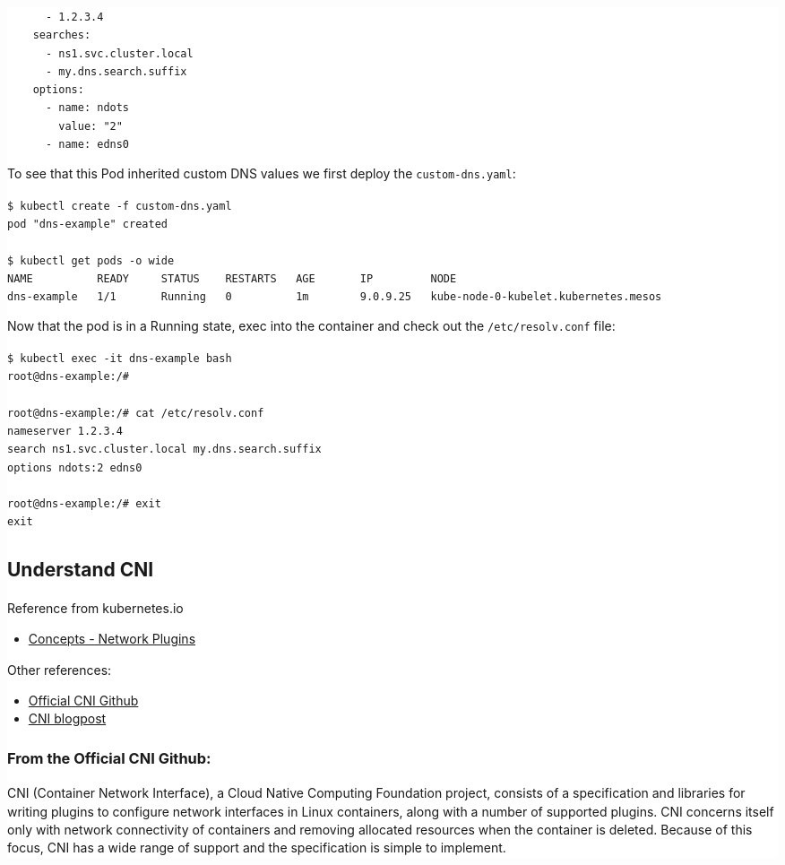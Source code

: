 ```
      - 1.2.3.4
    searches:
      - ns1.svc.cluster.local
      - my.dns.search.suffix
    options:
      - name: ndots
        value: "2"
      - name: edns0
```

To see that this Pod inherited custom DNS values we first deploy the `custom-dns.yaml`:
```
$ kubectl create -f custom-dns.yaml
pod "dns-example" created

$ kubectl get pods -o wide
NAME          READY     STATUS    RESTARTS   AGE       IP         NODE
dns-example   1/1       Running   0          1m        9.0.9.25   kube-node-0-kubelet.kubernetes.mesos
```

Now that the pod is in a Running state, exec into the container and check out the `/etc/resolv.conf` file:
```
$ kubectl exec -it dns-example bash
root@dns-example:/#

root@dns-example:/# cat /etc/resolv.conf
nameserver 1.2.3.4
search ns1.svc.cluster.local my.dns.search.suffix
options ndots:2 edns0

root@dns-example:/# exit
exit
```

## Understand CNI
Reference from kubernetes.io
- [Concepts - Network Plugins](https://kubernetes.io/docs/concepts/extend-kubernetes/compute-storage-net/network-plugins/)

Other references:
- [Official CNI Github](https://github.com/containernetworking/cni)
- [CNI blogpost](http://www.dasblinkenlichten.com/understanding-cni-container-networking-interface/)

### From the Official CNI Github:
CNI (Container Network Interface), a Cloud Native Computing Foundation project, consists of a specification and libraries for writing plugins to configure network interfaces in Linux containers, along with a number of supported plugins. CNI concerns itself only with network connectivity of containers and removing allocated resources when the container is deleted. Because of this focus, CNI has a wide range of support and the specification is simple to implement.
